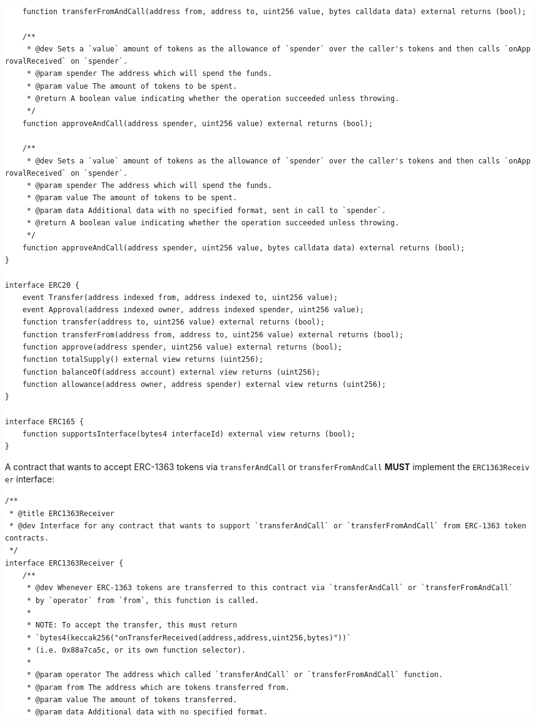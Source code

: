 ```solidity
    function transferFromAndCall(address from, address to, uint256 value, bytes calldata data) external returns (bool);

    /**
     * @dev Sets a `value` amount of tokens as the allowance of `spender` over the caller's tokens and then calls `onApprovalReceived` on `spender`.
     * @param spender The address which will spend the funds.
     * @param value The amount of tokens to be spent.
     * @return A boolean value indicating whether the operation succeeded unless throwing.
     */
    function approveAndCall(address spender, uint256 value) external returns (bool);

    /**
     * @dev Sets a `value` amount of tokens as the allowance of `spender` over the caller's tokens and then calls `onApprovalReceived` on `spender`.
     * @param spender The address which will spend the funds.
     * @param value The amount of tokens to be spent.
     * @param data Additional data with no specified format, sent in call to `spender`.
     * @return A boolean value indicating whether the operation succeeded unless throwing.
     */
    function approveAndCall(address spender, uint256 value, bytes calldata data) external returns (bool);
}

interface ERC20 {
    event Transfer(address indexed from, address indexed to, uint256 value);
    event Approval(address indexed owner, address indexed spender, uint256 value);
    function transfer(address to, uint256 value) external returns (bool);
    function transferFrom(address from, address to, uint256 value) external returns (bool);
    function approve(address spender, uint256 value) external returns (bool);
    function totalSupply() external view returns (uint256);
    function balanceOf(address account) external view returns (uint256);
    function allowance(address owner, address spender) external view returns (uint256);
}

interface ERC165 {
    function supportsInterface(bytes4 interfaceId) external view returns (bool);
}
```

A contract that wants to accept ERC-1363 tokens via `transferAndCall` or `transferFromAndCall` **MUST** implement the `ERC1363Receiver` interface:

```solidity
/**
 * @title ERC1363Receiver
 * @dev Interface for any contract that wants to support `transferAndCall` or `transferFromAndCall` from ERC-1363 token contracts.
 */
interface ERC1363Receiver {
    /**
     * @dev Whenever ERC-1363 tokens are transferred to this contract via `transferAndCall` or `transferFromAndCall`
     * by `operator` from `from`, this function is called.
     *
     * NOTE: To accept the transfer, this must return
     * `bytes4(keccak256("onTransferReceived(address,address,uint256,bytes)"))`
     * (i.e. 0x88a7ca5c, or its own function selector).
     *
     * @param operator The address which called `transferAndCall` or `transferFromAndCall` function.
     * @param from The address which are tokens transferred from.
     * @param value The amount of tokens transferred.
     * @param data Additional data with no specified format.
```